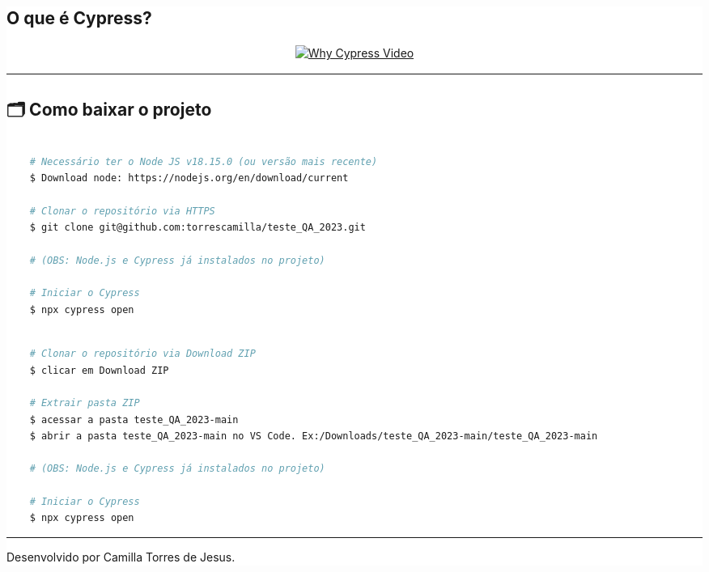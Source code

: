 ## O que é Cypress?

<p align="center">
  <a href="https://player.vimeo.com/video/237527670">
    <img alt="Why Cypress Video" src="https://user-images.githubusercontent.com/1271364/31739717-dbdff0ee-b41c-11e7-9b16-bfa1b6ac1814.png" width="75%" height="75%" />
  </a>
</p>

---

## 🗂 Como baixar o projeto

```bash

    # Necessário ter o Node JS v18.15.0 (ou versão mais recente)
    $ Download node: https://nodejs.org/en/download/current

    # Clonar o repositório via HTTPS
    $ git clone git@github.com:torrescamilla/teste_QA_2023.git

    # (OBS: Node.js e Cypress já instalados no projeto)

    # Iniciar o Cypress 
    $ npx cypress open
```

```bash
    
    # Clonar o repositório via Download ZIP
    $ clicar em Download ZIP

    # Extrair pasta ZIP
    $ acessar a pasta teste_QA_2023-main
    $ abrir a pasta teste_QA_2023-main no VS Code. Ex:/Downloads/teste_QA_2023-main/teste_QA_2023-main 
    
    # (OBS: Node.js e Cypress já instalados no projeto)

    # Iniciar o Cypress 
    $ npx cypress open
```
---

Desenvolvido por Camilla Torres de Jesus.